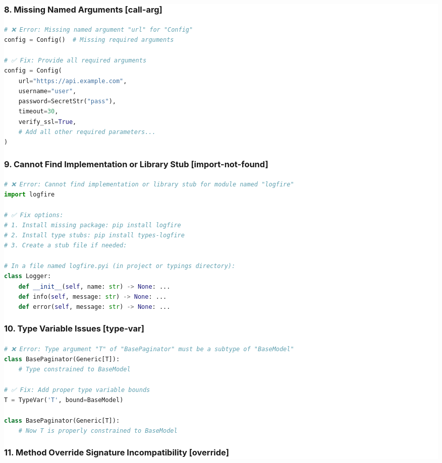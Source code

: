 ### 8. Missing Named Arguments [call-arg]

```python
# ❌ Error: Missing named argument "url" for "Config"
config = Config()  # Missing required arguments

# ✅ Fix: Provide all required arguments
config = Config(
    url="https://api.example.com",
    username="user",
    password=SecretStr("pass"),
    timeout=30,
    verify_ssl=True,
    # Add all other required parameters...
)
```

### 9. Cannot Find Implementation or Library Stub [import-not-found]

```python
# ❌ Error: Cannot find implementation or library stub for module named "logfire"
import logfire

# ✅ Fix options:
# 1. Install missing package: pip install logfire
# 2. Install type stubs: pip install types-logfire
# 3. Create a stub file if needed:

# In a file named logfire.pyi (in project or typings directory):
class Logger:
    def __init__(self, name: str) -> None: ...
    def info(self, message: str) -> None: ...
    def error(self, message: str) -> None: ...
```

### 10. Type Variable Issues [type-var]

```python
# ❌ Error: Type argument "T" of "BasePaginator" must be a subtype of "BaseModel"
class BasePaginator(Generic[T]):
    # Type constrained to BaseModel

# ✅ Fix: Add proper type variable bounds
T = TypeVar('T', bound=BaseModel)

class BasePaginator(Generic[T]):
    # Now T is properly constrained to BaseModel
```

### 11. Method Override Signature Incompatibility [override]
